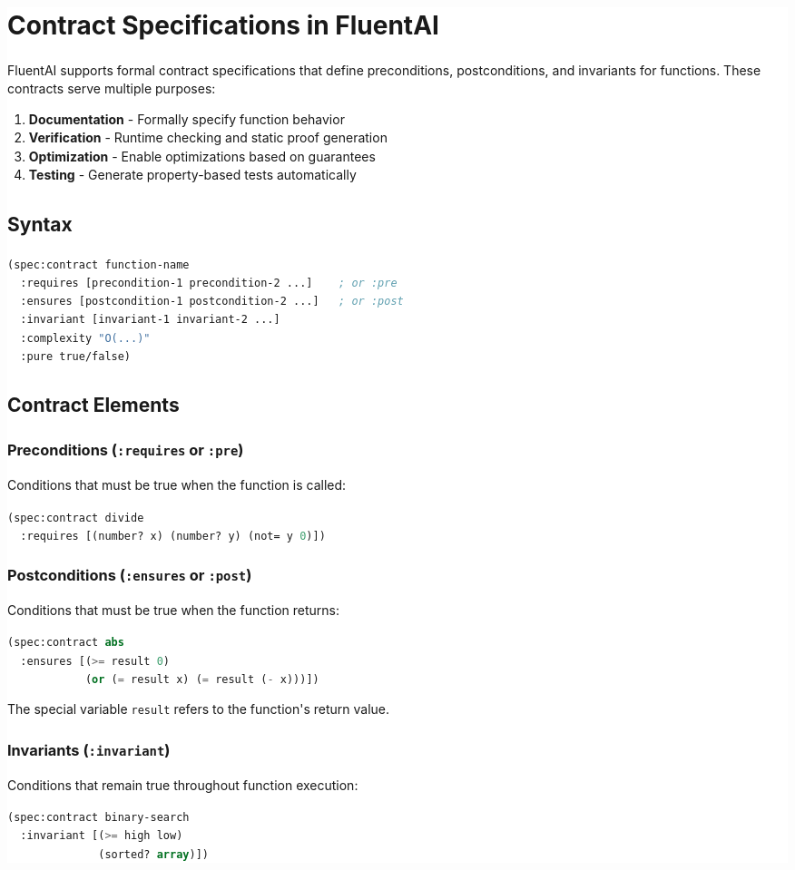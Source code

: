 # Contract Specifications in FluentAI

FluentAI supports formal contract specifications that define preconditions, postconditions, and invariants for functions. These contracts serve multiple purposes:

1. **Documentation** - Formally specify function behavior
2. **Verification** - Runtime checking and static proof generation
3. **Optimization** - Enable optimizations based on guarantees
4. **Testing** - Generate property-based tests automatically

## Syntax

```lisp
(spec:contract function-name
  :requires [precondition-1 precondition-2 ...]    ; or :pre
  :ensures [postcondition-1 postcondition-2 ...]   ; or :post
  :invariant [invariant-1 invariant-2 ...]
  :complexity "O(...)"
  :pure true/false)
```

## Contract Elements

### Preconditions (`:requires` or `:pre`)

Conditions that must be true when the function is called:

```lisp
(spec:contract divide
  :requires [(number? x) (number? y) (not= y 0)])
```

### Postconditions (`:ensures` or `:post`)

Conditions that must be true when the function returns:

```lisp
(spec:contract abs
  :ensures [(>= result 0)
            (or (= result x) (= result (- x)))])
```

The special variable `result` refers to the function's return value.

### Invariants (`:invariant`)

Conditions that remain true throughout function execution:

```lisp
(spec:contract binary-search
  :invariant [(>= high low)
              (sorted? array)])
```
